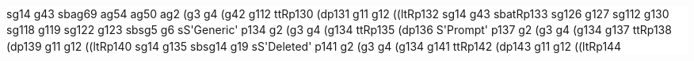 sg14
g43
sbag69
ag54
ag50
ag2
(g3
g4
(g42
g112
ttRp130
(dp131
g11
g12
((ltRp132
sg14
g43
sbatRp133
sg126
g127
sg112
g130
sg118
g119
sg122
g123
sbsg5
g6
sS'Generic'
p134
g2
(g3
g4
(g134
ttRp135
(dp136
S'Prompt'
p137
g2
(g3
g4
(g134
g137
ttRp138
(dp139
g11
g12
((ltRp140
sg14
g135
sbsg14
g19
sS'Deleted'
p141
g2
(g3
g4
(g134
g141
ttRp142
(dp143
g11
g12
((ltRp144